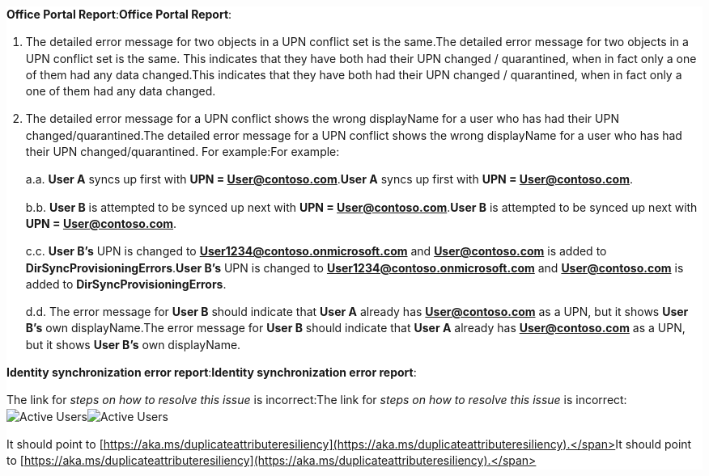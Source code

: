 <span data-ttu-id="4445a-199">**Office Portal Report**:</span><span class="sxs-lookup"><span data-stu-id="4445a-199">**Office Portal Report**:</span></span>

1. <span data-ttu-id="4445a-200">The detailed error message for two objects in a UPN conflict set is the same.</span><span class="sxs-lookup"><span data-stu-id="4445a-200">The detailed error message for two objects in a UPN conflict set is the same.</span></span> <span data-ttu-id="4445a-201">This indicates that they have both had their UPN changed / quarantined, when in fact only a one of them had any data changed.</span><span class="sxs-lookup"><span data-stu-id="4445a-201">This indicates that they have both had their UPN changed / quarantined, when in fact only a one of them had any data changed.</span></span>
2. <span data-ttu-id="4445a-202">The detailed error message for a UPN conflict shows the wrong displayName for a user who has had their UPN changed/quarantined.</span><span class="sxs-lookup"><span data-stu-id="4445a-202">The detailed error message for a UPN conflict shows the wrong displayName for a user who has had their UPN changed/quarantined.</span></span> <span data-ttu-id="4445a-203">For example:</span><span class="sxs-lookup"><span data-stu-id="4445a-203">For example:</span></span>
   
    <span data-ttu-id="4445a-204">a.</span><span class="sxs-lookup"><span data-stu-id="4445a-204">a.</span></span> <span data-ttu-id="4445a-205">**User A** syncs up first with **UPN = User@contoso.com**.</span><span class="sxs-lookup"><span data-stu-id="4445a-205">**User A** syncs up first with **UPN = User@contoso.com**.</span></span>
   
    <span data-ttu-id="4445a-206">b.</span><span class="sxs-lookup"><span data-stu-id="4445a-206">b.</span></span> <span data-ttu-id="4445a-207">**User B** is attempted to be synced up next with **UPN = User@contoso.com**.</span><span class="sxs-lookup"><span data-stu-id="4445a-207">**User B** is attempted to be synced up next with **UPN = User@contoso.com**.</span></span>
   
    <span data-ttu-id="4445a-208">c.</span><span class="sxs-lookup"><span data-stu-id="4445a-208">c.</span></span> <span data-ttu-id="4445a-209">**User B’s** UPN is changed to **User1234@contoso.onmicrosoft.com** and **User@contoso.com** is added to **DirSyncProvisioningErrors**.</span><span class="sxs-lookup"><span data-stu-id="4445a-209">**User B’s** UPN is changed to **User1234@contoso.onmicrosoft.com** and **User@contoso.com** is added to **DirSyncProvisioningErrors**.</span></span>
   
    <span data-ttu-id="4445a-210">d.</span><span class="sxs-lookup"><span data-stu-id="4445a-210">d.</span></span> <span data-ttu-id="4445a-211">The error message for **User B** should indicate that **User A** already has **User@contoso.com** as a UPN, but it shows **User B’s** own displayName.</span><span class="sxs-lookup"><span data-stu-id="4445a-211">The error message for **User B** should indicate that **User A** already has **User@contoso.com** as a UPN, but it shows **User B’s** own displayName.</span></span>

<span data-ttu-id="4445a-212">**Identity synchronization error report**:</span><span class="sxs-lookup"><span data-stu-id="4445a-212">**Identity synchronization error report**:</span></span>

<span data-ttu-id="4445a-213">The link for *steps on how to resolve this issue* is incorrect:</span><span class="sxs-lookup"><span data-stu-id="4445a-213">The link for *steps on how to resolve this issue* is incorrect:</span></span>  
    <span data-ttu-id="4445a-214">![Active Users](https://docstestmedia1.blob.core.windows.net/azure-media/articles/active-directory/connect/media/active-directory-aadconnectsyncservice-duplicate-attribute-resiliency/6.png "Active Users")</span><span class="sxs-lookup"><span data-stu-id="4445a-214">![Active Users](https://docstestmedia1.blob.core.windows.net/azure-media/articles/active-directory/connect/media/active-directory-aadconnectsyncservice-duplicate-attribute-resiliency/6.png "Active Users")</span></span>  

<span data-ttu-id="4445a-215">It should point to [https://aka.ms/duplicateattributeresiliency](https://aka.ms/duplicateattributeresiliency).</span><span class="sxs-lookup"><span data-stu-id="4445a-215">It should point to [https://aka.ms/duplicateattributeresiliency](https://aka.ms/duplicateattributeresiliency).</span></span>
